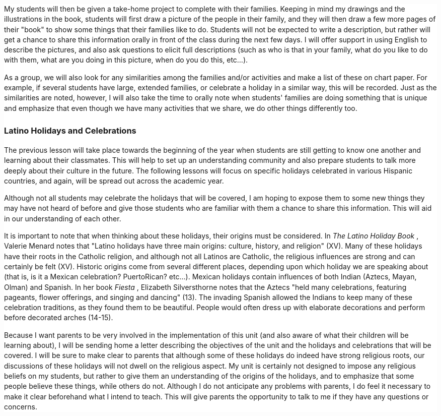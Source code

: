   My students will then be given a take-home project to complete with their families. Keeping in mind my drawings and the illustrations in the book, students will first draw a picture of the people in their family, and they will then draw a few more pages of their "book" to show some things that their families like to do. Students will not be expected to write a description, but rather will get a chance to share this information orally in front of the class during the next few days. I will offer support in using English to describe the pictures, and also ask questions to elicit full descriptions (such as who is that in your family, what do you like to do with them, what are you doing in this picture, when do you do this, etc…).
 </p>
<p>
  As a group, we will also look for any similarities among the families and/or activities and make a list of these on chart paper. For example, if several students have large, extended families, or celebrate a holiday in a similar way, this will be recorded. Just as the similarities are noted, however, I will also take the time to orally note when students' families are doing something that is unique and emphasize that even though we have many activities that we share, we do other things differently too.
 </p>

<h3>
  Latino Holidays and Celebrations
 </h3>
 <p>
  The previous lesson will take place towards the beginning of the year when students are still getting to know one another and learning about their classmates. This will help to set up an understanding community and also prepare students to talk more deeply about their culture in the future. The following lessons will focus on specific holidays celebrated in various Hispanic countries, and again, will be spread out across the academic year.
 </p>
 <p>
  Although not all students may celebrate the holidays that will be covered, I am hoping to expose them to some new things they may have not heard of before and give those students who are familiar with them a chance to share this information. This will aid in our understanding of each other.
 </p>
<p>
  It is important to note that when thinking about these holidays, their origins must be considered. In
  <i>
   The Latino Holiday Book
  </i>
  , Valerie Menard notes that "Latino holidays have three main origins:  culture, history, and religion" (XV). Many of these holidays have their roots in the Catholic religion, and although not all Latinos are Catholic, the religious influences are strong and can certainly be felt (XV). Historic origins come from several different places, depending upon which holiday we are speaking about (that is, is it a Mexican celebration? PuertoRican? etc…). Mexican holidays contain influences of both Indian (Aztecs, Mayan, Olman) and Spanish. In her book
  <i>
   Fiesta
  </i>
  , Elizabeth Silversthorne notes that the Aztecs "held many celebrations, featuring pageants, flower offerings, and singing and dancing" (13).  The invading Spanish allowed the Indians to keep many of these celebration traditions, as they found them to be beautiful. People would often dress up with elaborate decorations and perform before decorated arches (14-15).
 </p>
<p>
  Because I want parents to be very involved in the implementation of this unit (and also aware of what their children will be learning about), I will be sending home a letter describing the objectives of the unit and the holidays and celebrations that will be covered. I will be sure to make clear to parents that although some of these holidays do indeed have strong religious roots, our discussions of these holidays will not dwell on the religious aspect. My unit is certainly not designed to impose any religious beliefs on my students, but rather to give them an understanding of the origins of the holidays, and to emphasize that some people believe these things, while others do not. Although I do not anticipate any problems with parents, I do feel it necessary to make it clear beforehand what I intend to teach. This will give parents the opportunity to talk to me if they have any questions or concerns.